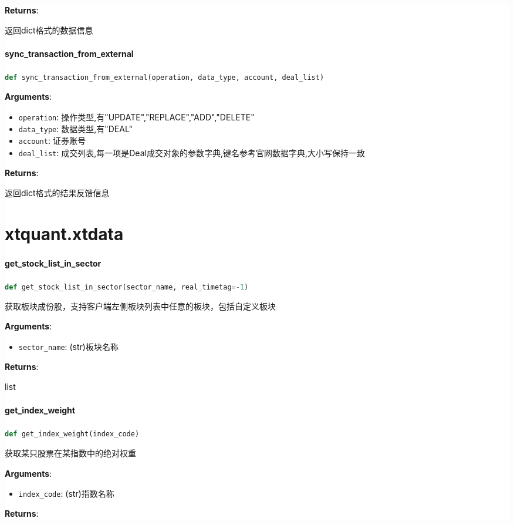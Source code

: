 **Returns**:

返回dict格式的数据信息

<a id="xtquant.xttrader.XtQuantTrader.sync_transaction_from_external"></a>

#### sync\_transaction\_from\_external

```python
def sync_transaction_from_external(operation, data_type, account, deal_list)
```

**Arguments**:

- `operation`: 操作类型,有"UPDATE","REPLACE","ADD","DELETE"
- `data_type`: 数据类型,有"DEAL"
- `account`: 证券账号
- `deal_list`: 成交列表,每一项是Deal成交对象的参数字典,键名参考官网数据字典,大小写保持一致

**Returns**:

返回dict格式的结果反馈信息

<a id="xtquant.xtdata"></a>

# xtquant.xtdata

<a id="xtquant.xtdata.get_stock_list_in_sector"></a>

#### get\_stock\_list\_in\_sector

```python
def get_stock_list_in_sector(sector_name, real_timetag=-1)
```

获取板块成份股，支持客户端左侧板块列表中任意的板块，包括自定义板块

**Arguments**:

- `sector_name`: (str)板块名称

**Returns**:

list

<a id="xtquant.xtdata.get_index_weight"></a>

#### get\_index\_weight

```python
def get_index_weight(index_code)
```

获取某只股票在某指数中的绝对权重

**Arguments**:

- `index_code`: (str)指数名称

**Returns**:
